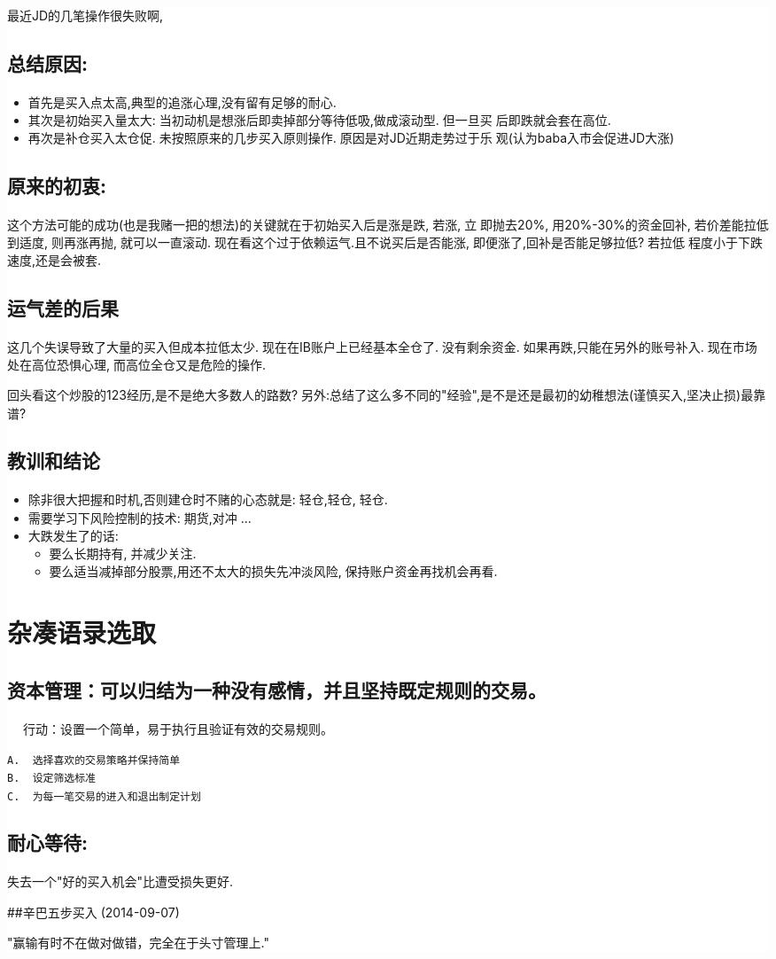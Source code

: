 最近JD的几笔操作很失败啊, 

## 总结原因:

* 首先是买入点太高,典型的追涨心理,没有留有足够的耐心. 
* 其次是初始买入量太大: 当初动机是想涨后即卖掉部分等待低吸,做成滚动型. 但一旦买
  后即跌就会套在高位.
* 再次是补仓买入太仓促. 未按照原来的几步买入原则操作. 原因是对JD近期走势过于乐
  观(认为baba入市会促进JD大涨)

## 原来的初衷:

这个方法可能的成功(也是我赌一把的想法)的关键就在于初始买入后是涨是跌, 若涨, 立
即抛去20%, 用20%-30%的资金回补, 若价差能拉低到适度, 则再涨再抛, 就可以一直滚动.
现在看这个过于依赖运气.且不说买后是否能涨, 即便涨了,回补是否能足够拉低? 若拉低
程度小于下跌速度,还是会被套.

## 运气差的后果
这几个失误导致了大量的买入但成本拉低太少.
现在在IB账户上已经基本全仓了. 没有剩余资金. 如果再跌,只能在另外的账号补入.
现在市场处在高位恐惧心理, 而高位全仓又是危险的操作.

回头看这个炒股的123经历,是不是绝大多数人的路数? 
另外:总结了这么多不同的"经验",是不是还是最初的幼稚想法(谨慎买入,坚决止损)最靠谱?  

## 教训和结论

* 除非很大把握和时机,否则建仓时不赌的心态就是: 轻仓,轻仓, 轻仓.
* 需要学习下风险控制的技术: 期货,对冲 ...
* 大跌发生了的话: 
  * 要么长期持有, 并减少关注.
  * 要么适当减掉部分股票,用还不太大的损失先冲淡风险, 保持账户资金再找机会再看.


# 杂凑语录选取

## 资本管理：可以归结为一种没有感情，并且坚持既定规则的交易。 
　 
行动：设置一个简单，易于执行且验证有效的交易规则。 

    A.  选择喜欢的交易策略并保持简单 
    B.  设定筛选标准 
    C.  为每一笔交易的进入和退出制定计划 

## 耐心等待:

失去一个"好的买入机会"比遭受损失更好. 

##辛巴五步买入 (2014-09-07) 

"赢输有时不在做对做错，完全在于头寸管理上."
